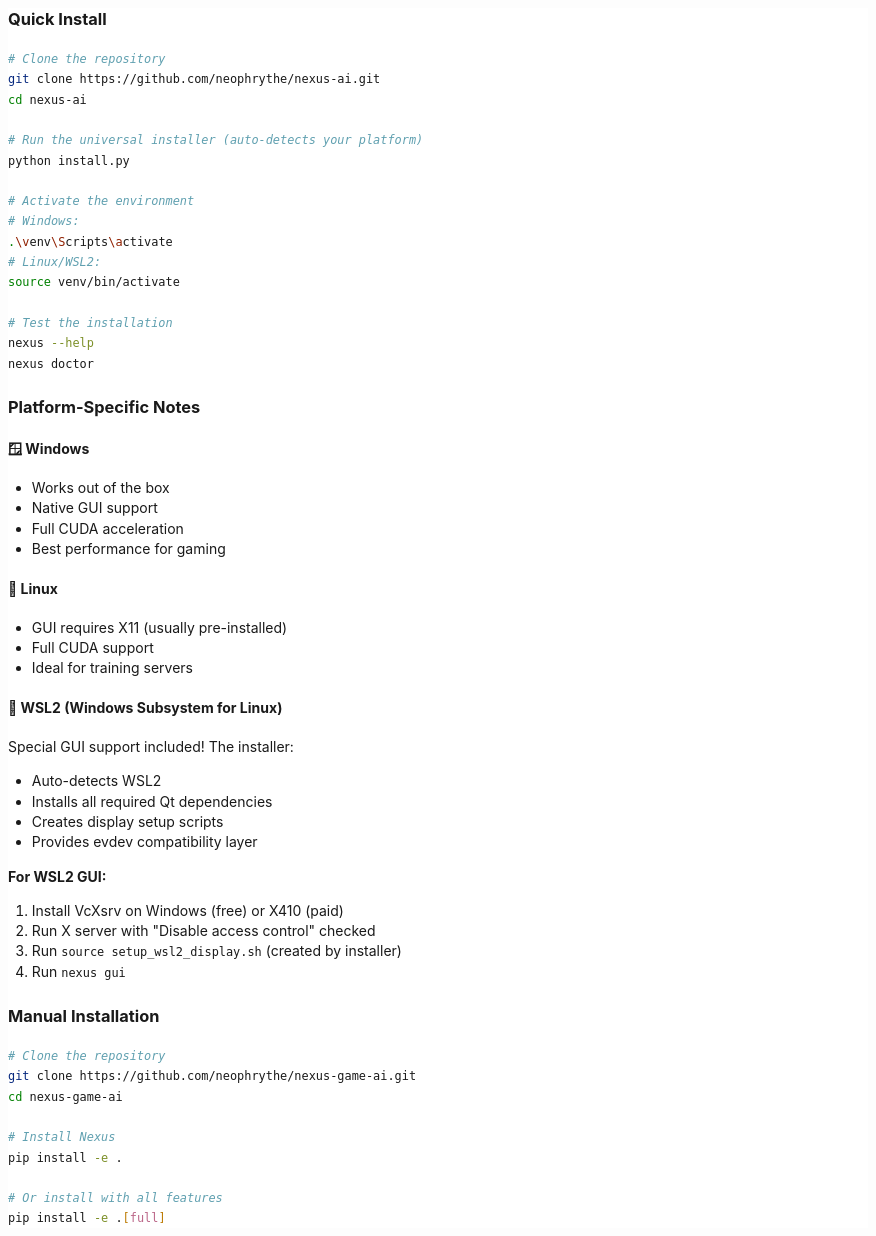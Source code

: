 ### Quick Install

```bash
# Clone the repository
git clone https://github.com/neophrythe/nexus-ai.git
cd nexus-ai

# Run the universal installer (auto-detects your platform)
python install.py

# Activate the environment
# Windows:
.\venv\Scripts\activate
# Linux/WSL2:
source venv/bin/activate

# Test the installation
nexus --help
nexus doctor
```

### Platform-Specific Notes

#### 🪟 Windows
- Works out of the box
- Native GUI support
- Full CUDA acceleration
- Best performance for gaming

#### 🐧 Linux
- GUI requires X11 (usually pre-installed)
- Full CUDA support
- Ideal for training servers

#### 🔧 WSL2 (Windows Subsystem for Linux)
Special GUI support included! The installer:
- Auto-detects WSL2
- Installs all required Qt dependencies
- Creates display setup scripts
- Provides evdev compatibility layer

**For WSL2 GUI:**
1. Install VcXsrv on Windows (free) or X410 (paid)
2. Run X server with "Disable access control" checked
3. Run `source setup_wsl2_display.sh` (created by installer)
4. Run `nexus gui`

### Manual Installation

```bash
# Clone the repository
git clone https://github.com/neophrythe/nexus-game-ai.git
cd nexus-game-ai

# Install Nexus
pip install -e .

# Or install with all features
pip install -e .[full]
```
